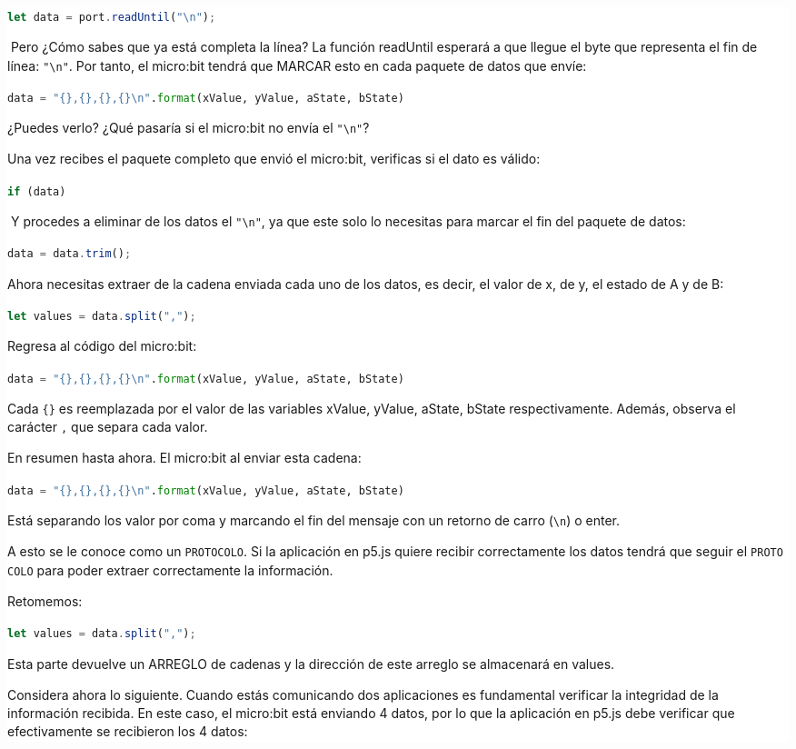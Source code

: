 ``` js	
let data = port.readUntil("\n");
```
​​
Pero ¿Cómo sabes que ya está completa la línea? La función readUntil esperará a que llegue 
el byte que representa el fin de línea: `"\n"`. Por tanto, el 
micro:bit tendrá que MARCAR esto en cada paquete de datos que envíe:

``` py 
data = "{},{},{},{}\n".format(xValue, yValue, aState, bState)
```

¿Puedes verlo? ¿Qué pasaría si el micro:bit no envía el `"\n"`? 

Una vez recibes el paquete completo que envió el micro:bit, verificas si el dato es válido:

``` js	
if (data)
```
​
Y procedes a eliminar de los datos el `"\n"`, ya que este solo lo necesitas para 
marcar el fin del paquete de datos:

``` js
data = data.trim();
```
Ahora necesitas extraer de la cadena enviada cada uno de los datos, es decir, el valor 
de x, de y, el estado de A y de B:

``` js 
let values = data.split(",");
```
Regresa al código del micro:bit:

``` py
data = "{},{},{},{}\n".format(xValue, yValue, aState, bState)
```
Cada `{}` es reemplazada por el valor de las variables xValue, yValue, aState, bState 
respectivamente. Además, observa el carácter `,` que separa cada valor.

En resumen hasta ahora. El micro:bit al enviar esta cadena:

``` py
data = "{},{},{},{}\n".format(xValue, yValue, aState, bState)
```

Está separando los valor por coma y marcando el fin del mensaje con un retorno de carro (`\n`) o enter. 

A esto se le conoce como un `PROTOCOLO`. Si la aplicación en p5.js quiere recibir correctamente los 
datos tendrá que seguir el `PROTOCOLO` para poder extraer correctamente la información.

Retomemos:

``` js
let values = data.split(",");
```

Esta parte devuelve un ARREGLO de cadenas y la dirección de este arreglo se almacenará en values. 

Considera ahora lo siguiente. Cuando estás comunicando dos aplicaciones es fundamental verificar la integridad de la 
información recibida. En este caso, el micro:bit está enviando 4 datos, por lo que la aplicación
en p5.js debe verificar que efectivamente se recibieron los 4 datos:
